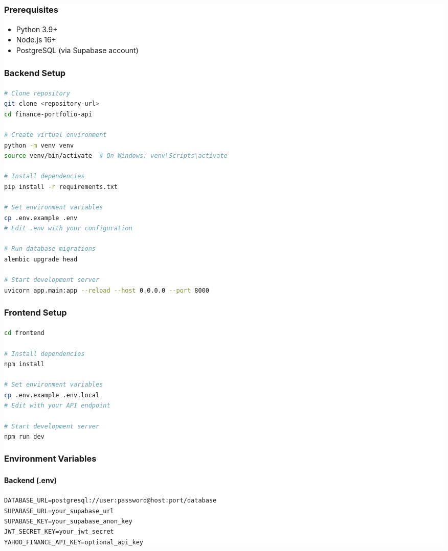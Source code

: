 ### Prerequisites
- Python 3.9+
- Node.js 16+
- PostgreSQL (via Supabase account)

### Backend Setup
```bash
# Clone repository
git clone <repository-url>
cd finance-portfolio-api

# Create virtual environment
python -m venv venv
source venv/bin/activate  # On Windows: venv\Scripts\activate

# Install dependencies
pip install -r requirements.txt

# Set environment variables
cp .env.example .env
# Edit .env with your configuration

# Run database migrations
alembic upgrade head

# Start development server
uvicorn app.main:app --reload --host 0.0.0.0 --port 8000
```

### Frontend Setup
```bash
cd frontend

# Install dependencies
npm install

# Set environment variables
cp .env.example .env.local
# Edit with your API endpoint

# Start development server
npm run dev
```

### Environment Variables

#### Backend (.env)
```env
DATABASE_URL=postgresql://user:password@host:port/database
SUPABASE_URL=your_supabase_url
SUPABASE_KEY=your_supabase_anon_key
JWT_SECRET_KEY=your_jwt_secret
YAHOO_FINANCE_API_KEY=optional_api_key
```
